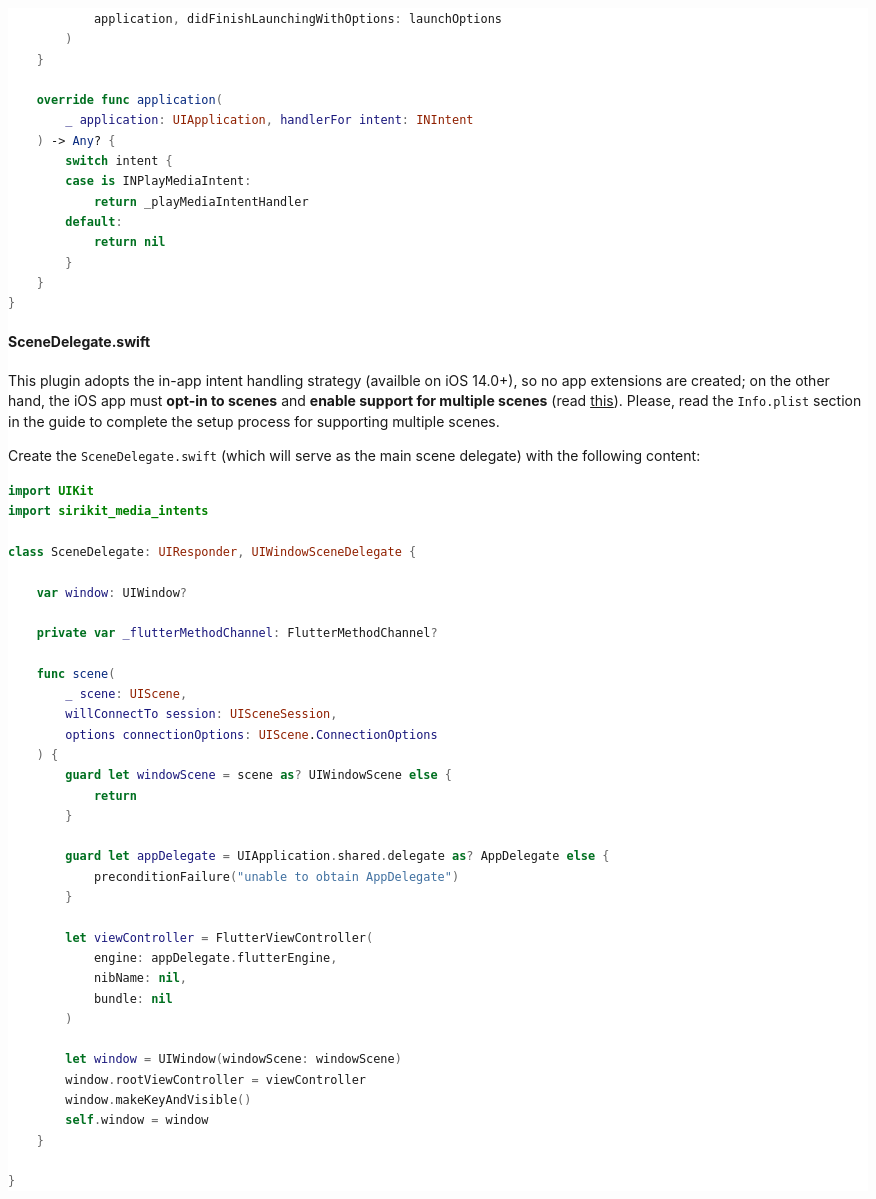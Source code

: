 ```swift
            application, didFinishLaunchingWithOptions: launchOptions
        )
    }

    override func application(
        _ application: UIApplication, handlerFor intent: INIntent
    ) -> Any? {
        switch intent {
        case is INPlayMediaIntent:
            return _playMediaIntentHandler
        default:
            return nil
        }
    }
}
```

#### SceneDelegate.swift

This plugin adopts the in-app intent handling strategy (availble on iOS 14.0+), so no app extensions are created; on the other hand, the iOS app must **opt-in to scenes** and **enable support for multiple scenes** (read [this](https://developer.apple.com/documentation/sirikit/dispatching-intents-to-handlers#Provide-a-handler-in-your-app)). Please, read the `Info.plist` section in the guide to complete the setup process for supporting multiple scenes.

Create the `SceneDelegate.swift` (which will serve as the main scene delegate) with the following content:

```swift
import UIKit
import sirikit_media_intents

class SceneDelegate: UIResponder, UIWindowSceneDelegate {
    
    var window: UIWindow?
    
    private var _flutterMethodChannel: FlutterMethodChannel?
    
    func scene(
        _ scene: UIScene,
        willConnectTo session: UISceneSession,
        options connectionOptions: UIScene.ConnectionOptions
    ) {
        guard let windowScene = scene as? UIWindowScene else {
            return
        }
        
        guard let appDelegate = UIApplication.shared.delegate as? AppDelegate else {
            preconditionFailure("unable to obtain AppDelegate")
        }
        
        let viewController = FlutterViewController(
            engine: appDelegate.flutterEngine,
            nibName: nil,
            bundle: nil
        )
        
        let window = UIWindow(windowScene: windowScene)
        window.rootViewController = viewController
        window.makeKeyAndVisible()
        self.window = window
    }
    
}
```